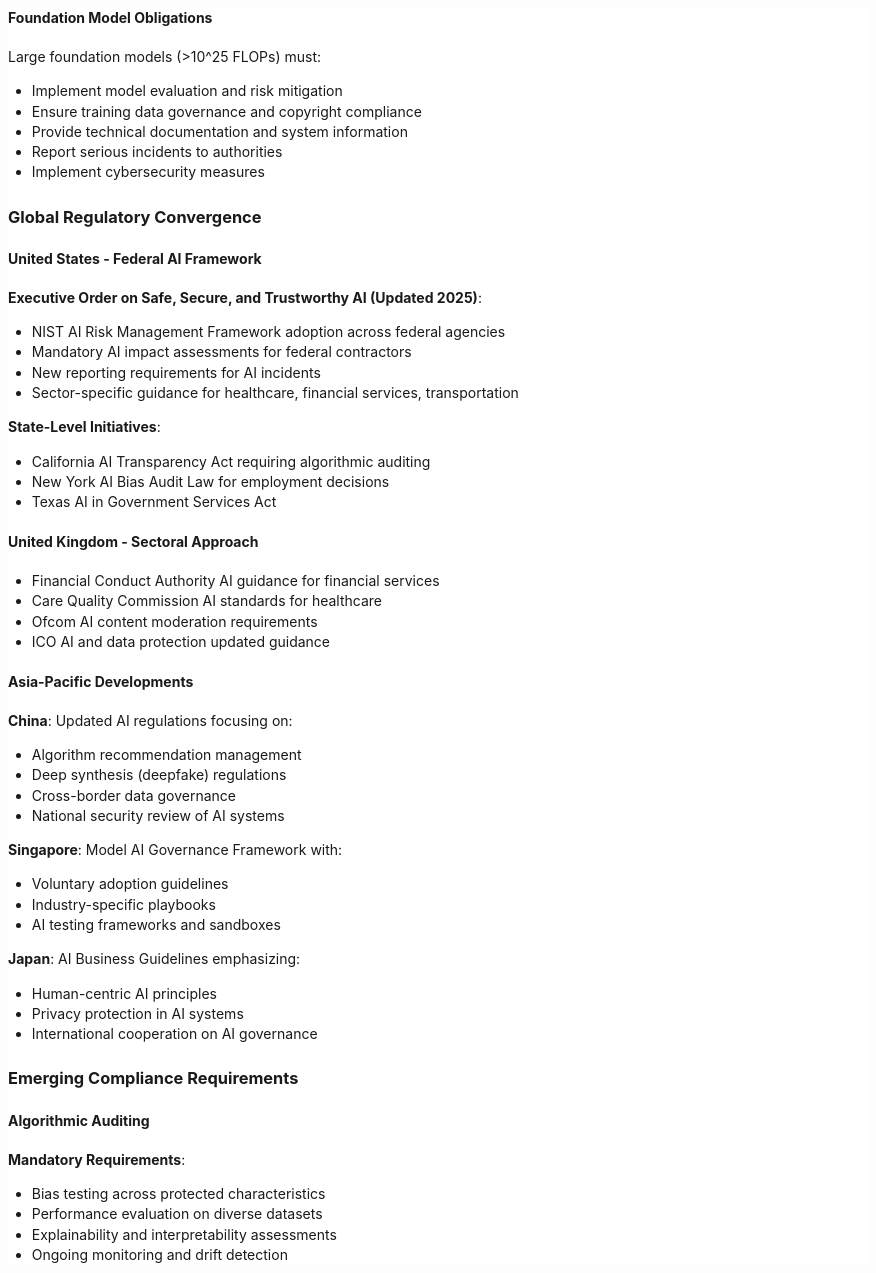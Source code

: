 #### Foundation Model Obligations
Large foundation models (>10^25 FLOPs) must:
- Implement model evaluation and risk mitigation
- Ensure training data governance and copyright compliance
- Provide technical documentation and system information
- Report serious incidents to authorities
- Implement cybersecurity measures

### Global Regulatory Convergence

#### United States - Federal AI Framework
**Executive Order on Safe, Secure, and Trustworthy AI (Updated 2025)**:
- NIST AI Risk Management Framework adoption across federal agencies
- Mandatory AI impact assessments for federal contractors
- New reporting requirements for AI incidents
- Sector-specific guidance for healthcare, financial services, transportation

**State-Level Initiatives**:
- California AI Transparency Act requiring algorithmic auditing
- New York AI Bias Audit Law for employment decisions
- Texas AI in Government Services Act

#### United Kingdom - Sectoral Approach
- Financial Conduct Authority AI guidance for financial services
- Care Quality Commission AI standards for healthcare
- Ofcom AI content moderation requirements
- ICO AI and data protection updated guidance

#### Asia-Pacific Developments
**China**: Updated AI regulations focusing on:
- Algorithm recommendation management
- Deep synthesis (deepfake) regulations
- Cross-border data governance
- National security review of AI systems

**Singapore**: Model AI Governance Framework with:
- Voluntary adoption guidelines
- Industry-specific playbooks
- AI testing frameworks and sandboxes

**Japan**: AI Business Guidelines emphasizing:
- Human-centric AI principles
- Privacy protection in AI systems
- International cooperation on AI governance

### Emerging Compliance Requirements

#### Algorithmic Auditing
**Mandatory Requirements**:
- Bias testing across protected characteristics
- Performance evaluation on diverse datasets
- Explainability and interpretability assessments
- Ongoing monitoring and drift detection
